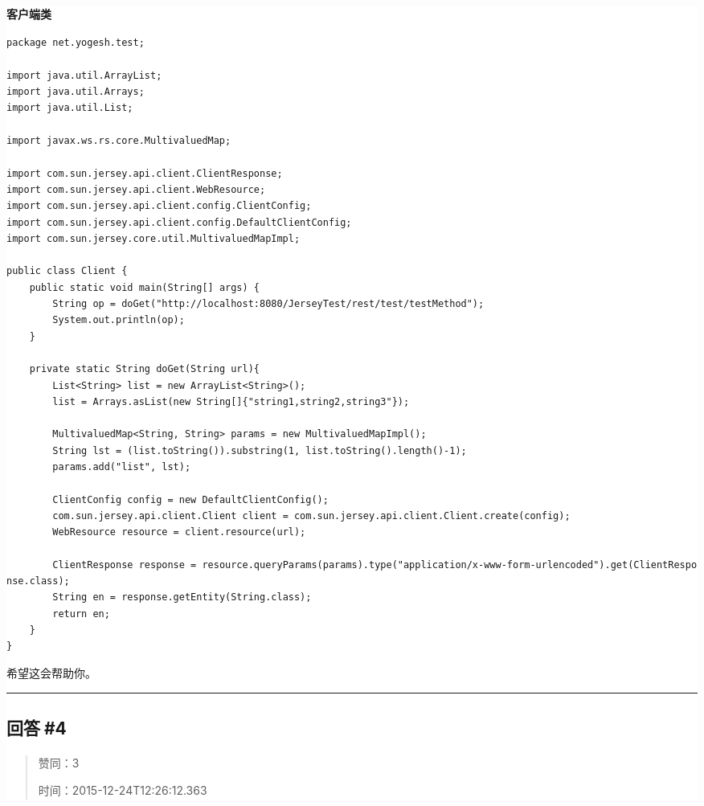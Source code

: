 
**客户端类**

```
package net.yogesh.test;

import java.util.ArrayList;
import java.util.Arrays;
import java.util.List;

import javax.ws.rs.core.MultivaluedMap;

import com.sun.jersey.api.client.ClientResponse;
import com.sun.jersey.api.client.WebResource;
import com.sun.jersey.api.client.config.ClientConfig;
import com.sun.jersey.api.client.config.DefaultClientConfig;
import com.sun.jersey.core.util.MultivaluedMapImpl;

public class Client {
    public static void main(String[] args) {
        String op = doGet("http://localhost:8080/JerseyTest/rest/test/testMethod");
        System.out.println(op);
    }

    private static String doGet(String url){
        List<String> list = new ArrayList<String>();
        list = Arrays.asList(new String[]{"string1,string2,string3"});

        MultivaluedMap<String, String> params = new MultivaluedMapImpl();
        String lst = (list.toString()).substring(1, list.toString().length()-1);
        params.add("list", lst);

        ClientConfig config = new DefaultClientConfig();
        com.sun.jersey.api.client.Client client = com.sun.jersey.api.client.Client.create(config);
        WebResource resource = client.resource(url);

        ClientResponse response = resource.queryParams(params).type("application/x-www-form-urlencoded").get(ClientResponse.class);
        String en = response.getEntity(String.class);
        return en;
    }
} 
```

希望这会帮助你。

* * *

## 回答 #4

> 赞同：3
> 
> 时间：2015-12-24T12:26:12.363
